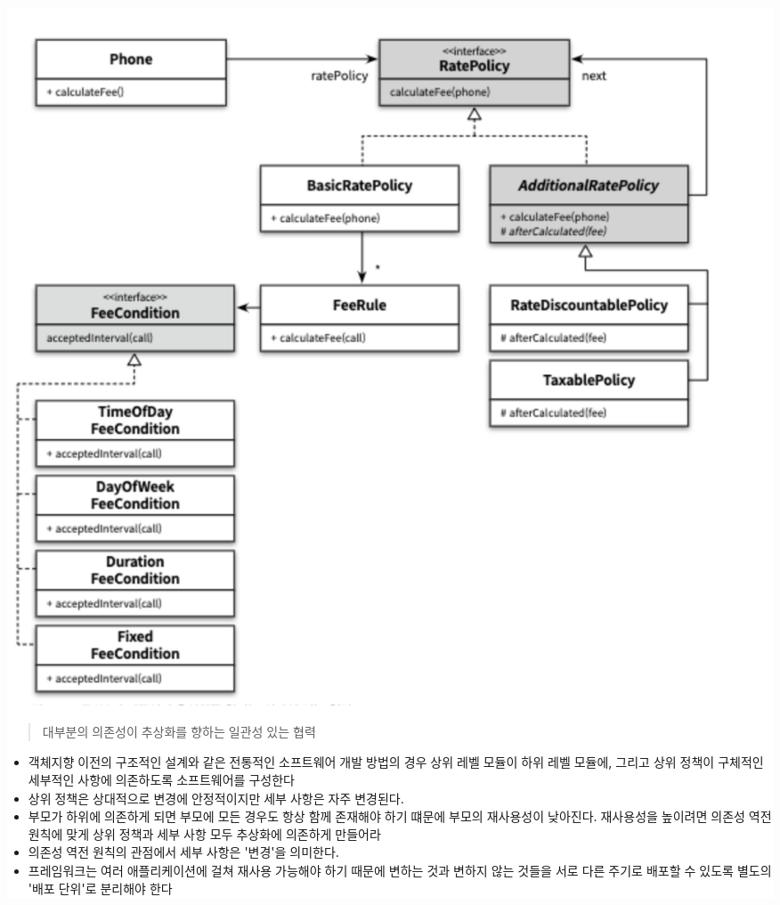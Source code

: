 ![스크린샷 2023-12-19 오후 5.32.14.png](%EC%8A%A4%ED%81%AC%EB%A6%B0%EC%83%B7%202023-12-19%20%EC%98%A4%ED%9B%84%205.32.14.png)
> 대부분의 의존성이 추상화를 향하는 일관성 있는 협력 
- 객체지향 이전의 구조적인 설계와 같은 전통적인 소프트웨어 개발 방법의 경우 상위 레벨 모듈이 하위 레벨 모듈에, 그리고 상위 정책이 구체적인 세부적인 사항에 의존하도록 소프트웨어를 구성한다 
- 상위 정책은 상대적으로 변경에 안정적이지만 세부 사항은 자주 변경된다. 
- 부모가 하위에 의존하게 되면 부모에 모든 경우도 항상 함께 존재해야 하기 떄문에 부모의 재사용성이 낮아진다. 재사용성을 높이려면 의존성 역전 원칙에 맞게 상위 정책과 세부 사항 모두 추상화에 의존하게 만들어라
- 의존성 역전 원칙의 관점에서 세부 사항은 '변경'을 의미한다. 
- 프레임워크는 여러 애플리케이션에 걸쳐 재사용 가능해야 하기 때문에 변하는 것과 변하지 않는 것들을 서로 다른 주기로 배포할 수 있도록 별도의 '배포 단위'로 분리해야 한다 